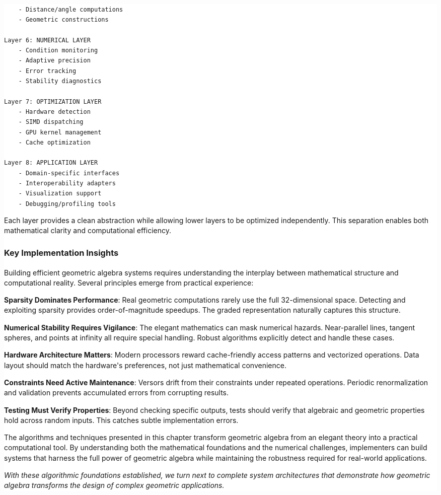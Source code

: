 ```
    - Distance/angle computations
    - Geometric constructions

Layer 6: NUMERICAL LAYER
    - Condition monitoring
    - Adaptive precision
    - Error tracking
    - Stability diagnostics

Layer 7: OPTIMIZATION LAYER
    - Hardware detection
    - SIMD dispatching
    - GPU kernel management
    - Cache optimization

Layer 8: APPLICATION LAYER
    - Domain-specific interfaces
    - Interoperability adapters
    - Visualization support
    - Debugging/profiling tools
```

Each layer provides a clean abstraction while allowing lower layers to be optimized independently. This separation enables both mathematical clarity and computational efficiency.

### **Key Implementation Insights**

Building efficient geometric algebra systems requires understanding the interplay between mathematical structure and computational reality. Several principles emerge from practical experience:

**Sparsity Dominates Performance**: Real geometric computations rarely use the full 32-dimensional space. Detecting and exploiting sparsity provides order-of-magnitude speedups. The graded representation naturally captures this structure.

**Numerical Stability Requires Vigilance**: The elegant mathematics can mask numerical hazards. Near-parallel lines, tangent spheres, and points at infinity all require special handling. Robust algorithms explicitly detect and handle these cases.

**Hardware Architecture Matters**: Modern processors reward cache-friendly access patterns and vectorized operations. Data layout should match the hardware's preferences, not just mathematical convenience.

**Constraints Need Active Maintenance**: Versors drift from their constraints under repeated operations. Periodic renormalization and validation prevents accumulated errors from corrupting results.

**Testing Must Verify Properties**: Beyond checking specific outputs, tests should verify that algebraic and geometric properties hold across random inputs. This catches subtle implementation errors.

The algorithms and techniques presented in this chapter transform geometric algebra from an elegant theory into a practical computational tool. By understanding both the mathematical foundations and the numerical challenges, implementers can build systems that harness the full power of geometric algebra while maintaining the robustness required for real-world applications.

*With these algorithmic foundations established, we turn next to complete system architectures that demonstrate how geometric algebra transforms the design of complex geometric applications.*
